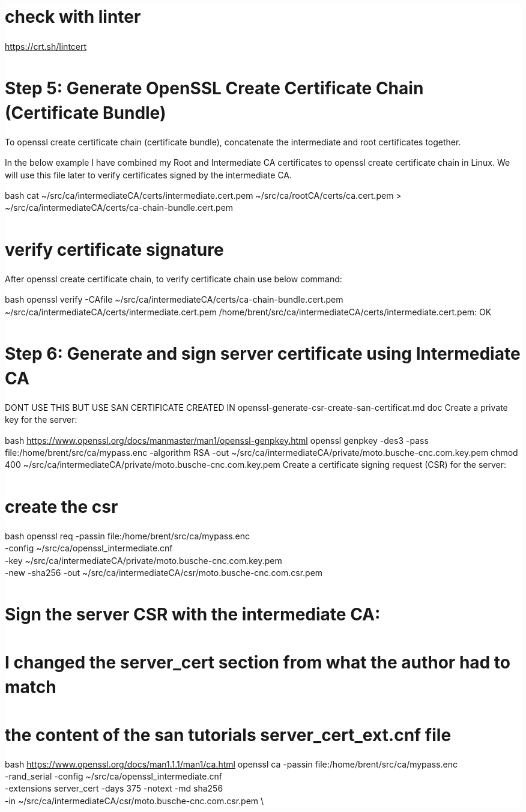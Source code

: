 # check with linter
https://crt.sh/lintcert

# Step 5: Generate OpenSSL Create Certificate Chain (Certificate Bundle)
To openssl create certificate chain (certificate bundle), concatenate the intermediate and root certificates together.

In the below example I have combined my Root and Intermediate CA certificates to openssl create certificate chain in Linux. We will use this file later to verify certificates signed by the intermediate CA.

bash
cat ~/src/ca/intermediateCA/certs/intermediate.cert.pem ~/src/ca/rootCA/certs/ca.cert.pem > ~/src/ca/intermediateCA/certs/ca-chain-bundle.cert.pem

# verify certificate signature
After openssl create certificate chain, to verify certificate chain use below command:

bash
openssl verify -CAfile ~/src/ca/intermediateCA/certs/ca-chain-bundle.cert.pem ~/src/ca/intermediateCA/certs/intermediate.cert.pem
/home/brent/src/ca/intermediateCA/certs/intermediate.cert.pem: OK

# Step 6: Generate and sign server certificate using Intermediate CA
DONT USE THIS BUT USE SAN CERTIFICATE CREATED IN
openssl-generate-csr-create-san-certificat.md doc
Create a private key for the server:

bash
https://www.openssl.org/docs/manmaster/man1/openssl-genpkey.html
openssl genpkey -des3 -pass file:/home/brent/src/ca/mypass.enc -algorithm RSA -out ~/src/ca/intermediateCA/private/moto.busche-cnc.com.key.pem
chmod 400 ~/src/ca/intermediateCA/private/moto.busche-cnc.com.key.pem
Create a certificate signing request (CSR) for the server:

# create the csr
bash
openssl req -passin file:/home/brent/src/ca/mypass.enc \
-config ~/src/ca/openssl_intermediate.cnf \
-key ~/src/ca/intermediateCA/private/moto.busche-cnc.com.key.pem \
-new -sha256 -out ~/src/ca/intermediateCA/csr/moto.busche-cnc.com.csr.pem


# Sign the server CSR with the intermediate CA:
# I changed the server_cert section from what the author had to match
# the content of the san tutorials server_cert_ext.cnf file
bash
https://www.openssl.org/docs/man1.1.1/man1/ca.html
openssl ca -passin file:/home/brent/src/ca/mypass.enc \
-rand_serial -config ~/src/ca/openssl_intermediate.cnf \
-extensions server_cert -days 375 -notext -md sha256 \
-in ~/src/ca/intermediateCA/csr/moto.busche-cnc.com.csr.pem \